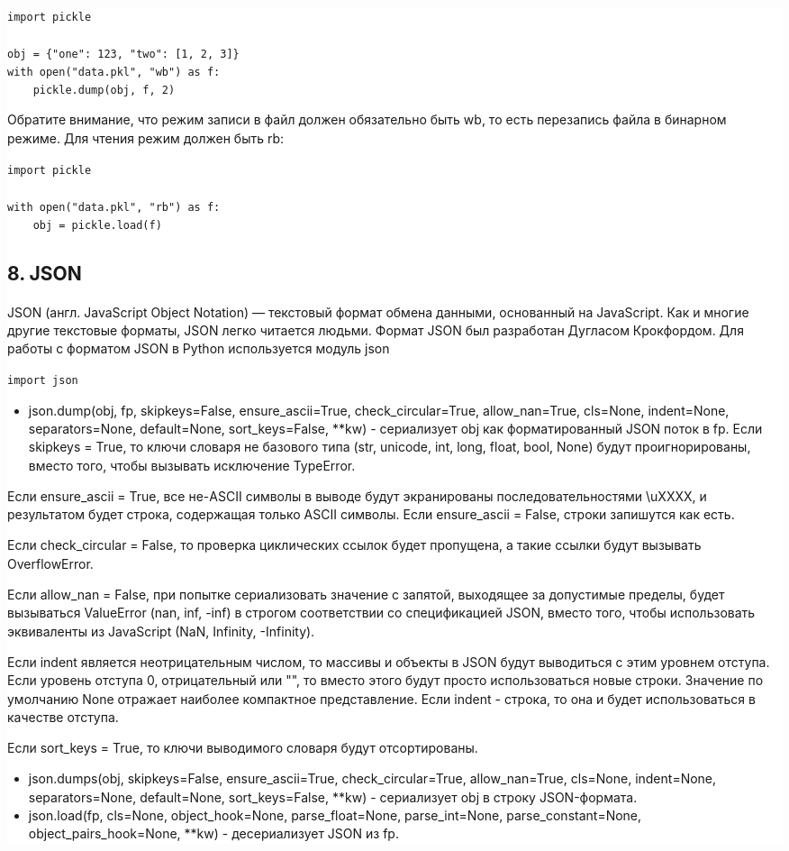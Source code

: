```python3
import pickle

obj = {"one": 123, "two": [1, 2, 3]}
with open("data.pkl", "wb") as f:
    pickle.dump(obj, f, 2)
```

Обратите внимание, что режим записи в файл должен обязательно быть wb, то есть перезапись файла в
бинарном режиме. Для чтения режим должен быть rb:

```python3
import pickle

with open("data.pkl", "rb") as f:
    obj = pickle.load(f)
```

## 8. JSON

JSON (англ. JavaScript Object Notation) — текстовый формат обмена данными, основанный на JavaScript.
Как и многие другие текстовые форматы, JSON легко читается людьми. Формат JSON был разработан
Дугласом Крокфордом.
Для работы с форматом JSON в Python используется модуль json

```python3
import json
```

* json.dump(obj, fp, skipkeys=False, ensure_ascii=True, check_circular=True, allow_nan=True,
cls=None, indent=None, separators=None, default=None, sort_keys=False, **kw) - сериализует obj как
форматированный JSON поток в fp.
Если skipkeys = True, то ключи словаря не базового типа (str, unicode, int, long, float, bool, None)
будут проигнорированы, вместо того, чтобы вызывать исключение TypeError.

Если ensure_ascii = True, все не-ASCII символы в выводе будут экранированы последовательностями
\uXXXX, и результатом будет строка, содержащая только ASCII символы. Если ensure_ascii = False,
строки запишутся как есть.

Если check_circular = False, то проверка циклических ссылок будет пропущена, а такие ссылки будут
вызывать OverflowError.

Если allow_nan = False, при попытке сериализовать значение с запятой, выходящее за допустимые
пределы, будет вызываться ValueError (nan, inf, -inf) в строгом соответствии со спецификацией JSON,
вместо того, чтобы использовать эквиваленты из JavaScript (NaN, Infinity, -Infinity).

Если indent является неотрицательным числом, то массивы и объекты в JSON будут выводиться с этим
уровнем отступа. Если уровень отступа 0, отрицательный или "", то вместо этого будут просто
использоваться новые строки. Значение по умолчанию None отражает наиболее компактное представление.
Если indent - строка, то она и будет использоваться в качестве отступа.

Если sort_keys = True, то ключи выводимого словаря будут отсортированы.

* json.dumps(obj, skipkeys=False, ensure_ascii=True, check_circular=True, allow_nan=True, cls=None,
indent=None, separators=None, default=None, sort_keys=False, **kw) - сериализует obj в строку
JSON-формата.
* json.load(fp, cls=None, object_hook=None, parse_float=None, parse_int=None, parse_constant=None,
object_pairs_hook=None, **kw) - десериализует JSON из fp.
